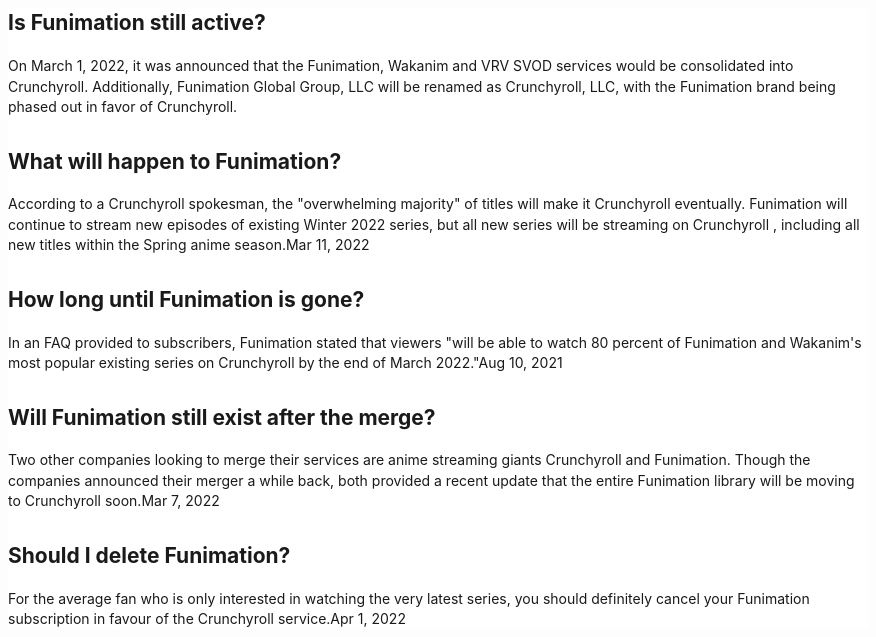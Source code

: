 ## Is Funimation still active?
On March 1, 2022, it was announced that the Funimation, Wakanim and VRV SVOD services would be consolidated into Crunchyroll. Additionally, Funimation Global Group, LLC will be renamed as Crunchyroll, LLC, with the Funimation brand being phased out in favor of Crunchyroll.

## What will happen to Funimation?
According to a Crunchyroll spokesman, the "overwhelming majority" of titles will make it Crunchyroll eventually. Funimation will continue to stream new episodes of existing Winter 2022 series, but all new series will be streaming on Crunchyroll , including all new titles within the Spring anime season.Mar 11, 2022

## How long until Funimation is gone?
In an FAQ provided to subscribers, Funimation stated that viewers "will be able to watch 80 percent of Funimation and Wakanim's most popular existing series on Crunchyroll by the end of March 2022."Aug 10, 2021

## Will Funimation still exist after the merge?
Two other companies looking to merge their services are anime streaming giants Crunchyroll and Funimation. Though the companies announced their merger a while back, both provided a recent update that the entire Funimation library will be moving to Crunchyroll soon.Mar 7, 2022

## Should I delete Funimation?
For the average fan who is only interested in watching the very latest series, you should definitely cancel your Funimation subscription in favour of the Crunchyroll service.Apr 1, 2022

